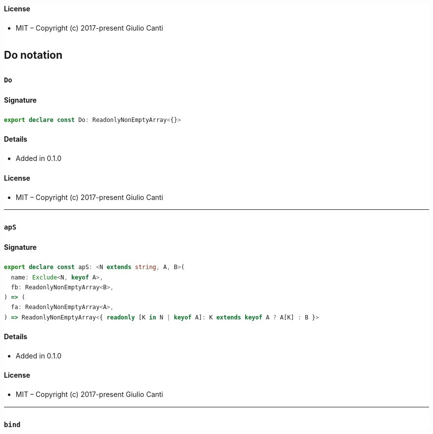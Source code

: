 #### License

* MIT – Copyright (c) 2017-present Giulio Canti

## Do notation


### `Do`




#### Signature

```typescript
export declare const Do: ReadonlyNonEmptyArray<{}>
```

#### Details

* Added in 0.1.0


#### License

* MIT – Copyright (c) 2017-present Giulio Canti

---


### `apS`




#### Signature

```typescript
export declare const apS: <N extends string, A, B>(
  name: Exclude<N, keyof A>,
  fb: ReadonlyNonEmptyArray<B>,
) => (
  fa: ReadonlyNonEmptyArray<A>,
) => ReadonlyNonEmptyArray<{ readonly [K in N | keyof A]: K extends keyof A ? A[K] : B }>
```

#### Details

* Added in 0.1.0


#### License

* MIT – Copyright (c) 2017-present Giulio Canti

---


### `bind`

